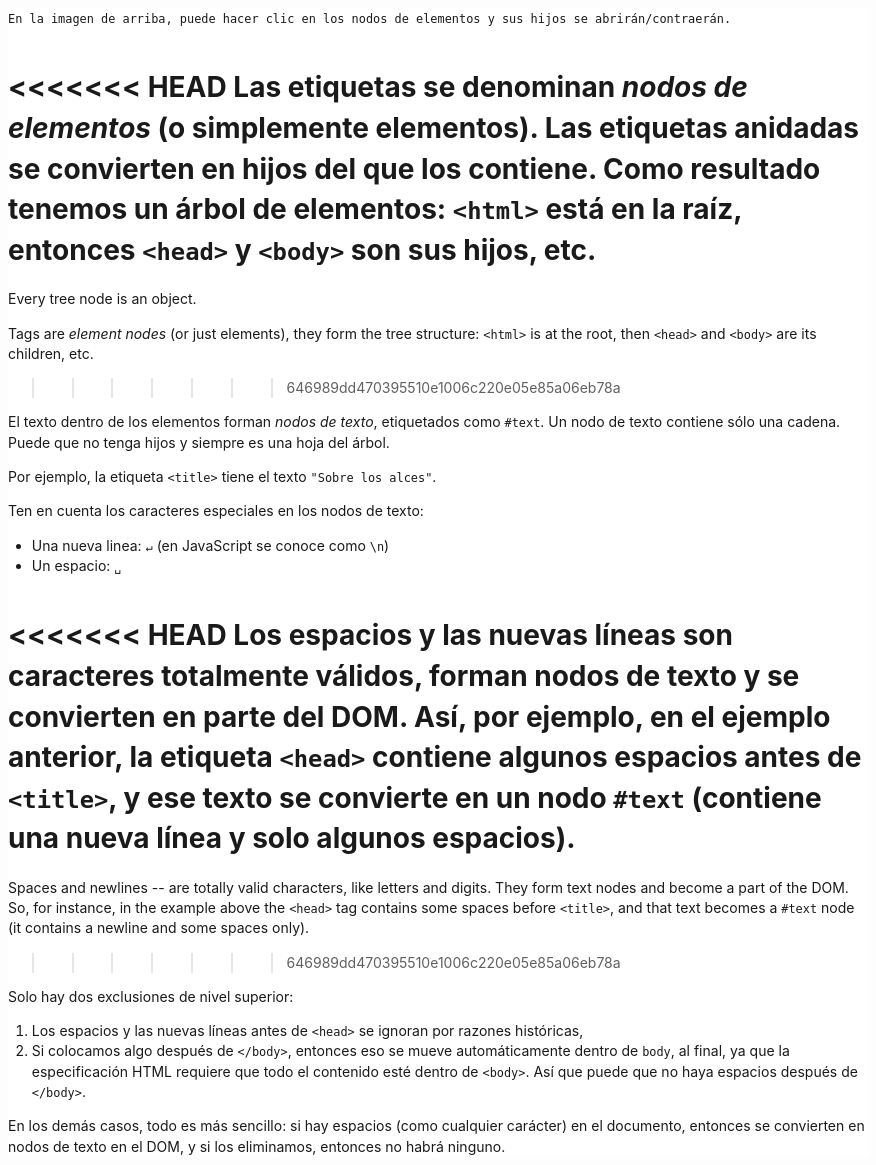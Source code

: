 <div class="domtree"></div>

<script>
let node1 = {"name":"HTML","nodeType":1,"children":[{"name":"HEAD","nodeType":1,"children":[{"name":"#text","nodeType":3,"content":"\n    "},{"name":"TITLE","nodeType":1,"children":[{"name":"#text","nodeType":3,"content":"Sobre los alces"}]},{"name":"#text","nodeType":3,"content":"\n  "}]},{"name":"#text","nodeType":3,"content":"\n  "},{"name":"BODY","nodeType":1,"children":[{"name":"#text","nodeType":3,"content":"\n  La verdad sobre los alces."}]}]}

drawHtmlTree(node1, 'div.domtree', 690, 320);
</script>

```online
En la imagen de arriba, puede hacer clic en los nodos de elementos y sus hijos se abrirán/contraerán.
```

<<<<<<< HEAD
Las etiquetas se denominan *nodos de elementos* (o simplemente elementos). Las etiquetas anidadas se convierten en hijos del que los contiene. Como resultado tenemos un árbol de elementos: `<html>` está en la raíz, entonces `<head>` y `<body>` son sus hijos, etc.
=======
Every tree node is an object.

Tags are *element nodes* (or just elements), they form the tree structure: `<html>` is at the root, then `<head>` and `<body>` are its children, etc.
>>>>>>> 646989dd470395510e1006c220e05e85a06eb78a

El texto dentro de los elementos forman *nodos de texto*, etiquetados como `#text`. Un nodo de texto contiene sólo una cadena. Puede que no tenga hijos y siempre es una hoja del árbol.

Por ejemplo, la etiqueta `<title>` tiene el texto `"Sobre los alces"`.

Ten en cuenta los caracteres especiales en los nodos de texto:

- Una nueva linea: `↵` (en JavaScript se conoce como `\n`)
- Un espacio: `␣`

<<<<<<< HEAD
Los espacios y las nuevas líneas son caracteres totalmente válidos, forman nodos de texto y se convierten en parte del DOM. Así, por ejemplo, en el ejemplo anterior, la etiqueta `<head>` contiene algunos espacios antes de `<title>`, y ese texto se convierte en un nodo `#text` (contiene una nueva línea y solo algunos espacios).
=======
Spaces and newlines -- are totally valid characters, like letters and digits. They form text nodes and become a part of the DOM. So, for instance, in the example above the `<head>` tag contains some spaces before `<title>`, and that text becomes a `#text` node (it contains a newline and some spaces only).
>>>>>>> 646989dd470395510e1006c220e05e85a06eb78a

Solo hay dos exclusiones de nivel superior:
1. Los espacios y las nuevas líneas antes de `<head>` se ignoran por razones históricas,
2. Si colocamos algo después de `</body>`, entonces eso se mueve automáticamente dentro de `body`, al final, ya que la especificación HTML requiere que todo el contenido esté dentro de `<body>`. Así que puede que no haya espacios después de `</body>`.

En los demás casos, todo es más sencillo: si hay espacios (como cualquier carácter) en el documento, entonces se convierten en nodos de texto en el DOM, y si los eliminamos, entonces no habrá ninguno.
